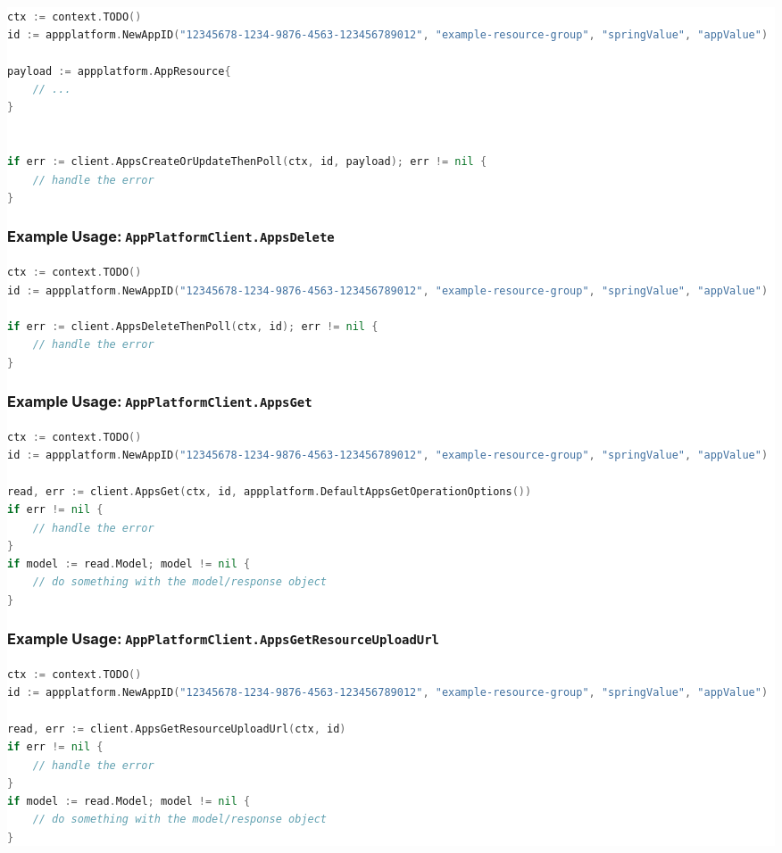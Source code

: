 ```go
ctx := context.TODO()
id := appplatform.NewAppID("12345678-1234-9876-4563-123456789012", "example-resource-group", "springValue", "appValue")

payload := appplatform.AppResource{
	// ...
}


if err := client.AppsCreateOrUpdateThenPoll(ctx, id, payload); err != nil {
	// handle the error
}
```


### Example Usage: `AppPlatformClient.AppsDelete`

```go
ctx := context.TODO()
id := appplatform.NewAppID("12345678-1234-9876-4563-123456789012", "example-resource-group", "springValue", "appValue")

if err := client.AppsDeleteThenPoll(ctx, id); err != nil {
	// handle the error
}
```


### Example Usage: `AppPlatformClient.AppsGet`

```go
ctx := context.TODO()
id := appplatform.NewAppID("12345678-1234-9876-4563-123456789012", "example-resource-group", "springValue", "appValue")

read, err := client.AppsGet(ctx, id, appplatform.DefaultAppsGetOperationOptions())
if err != nil {
	// handle the error
}
if model := read.Model; model != nil {
	// do something with the model/response object
}
```


### Example Usage: `AppPlatformClient.AppsGetResourceUploadUrl`

```go
ctx := context.TODO()
id := appplatform.NewAppID("12345678-1234-9876-4563-123456789012", "example-resource-group", "springValue", "appValue")

read, err := client.AppsGetResourceUploadUrl(ctx, id)
if err != nil {
	// handle the error
}
if model := read.Model; model != nil {
	// do something with the model/response object
}
```
